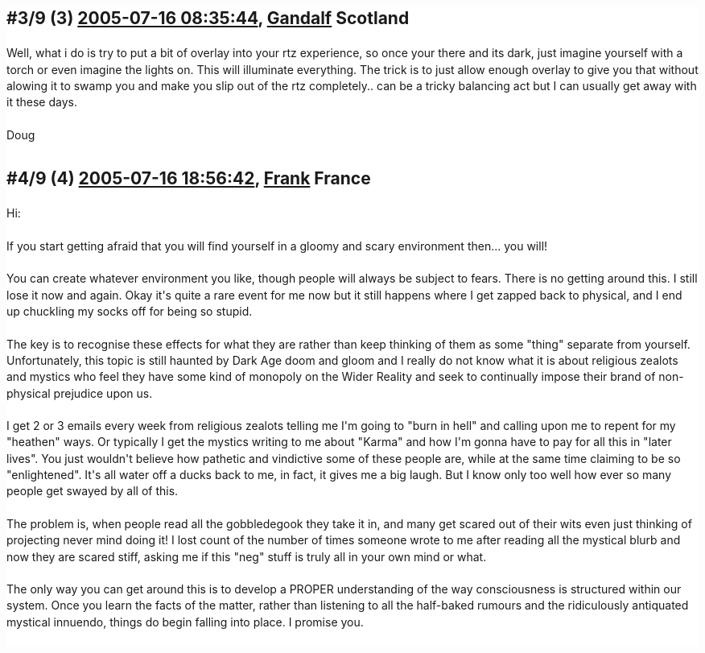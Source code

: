 ## \#3/9 (3) [2005-07-16 08:35:44](https://www.astralpulse.com/forums/index.php?msg=170443), [Gandalf](https://www.astralpulse.com/forums/profile/?u=850) Scotland ##
<section>
Well, what i do is try to put a bit of overlay into your rtz experience, so once your there and its dark, just imagine yourself with a torch or even imagine the lights on. This will illuminate everything. The trick is to just allow enough overlay to give you that without alowing it to swamp you and make you slip out of the rtz completely.. can be a tricky balancing act but I can usually get away with it these days.
<br>
<br>
Doug
</section>

## \#4/9 (4) [2005-07-16 18:56:42](https://www.astralpulse.com/forums/index.php?msg=170491), [Frank](https://www.astralpulse.com/forums/profile/?u=359) France ##
<section>
Hi:
<br>
<br>
If you start getting afraid that you will find yourself in a gloomy and scary environment then... you will!
<br>
<br>
You can create whatever environment you like, though people will always be subject to fears. There is no getting around this. I still lose it now and again. Okay it's quite a rare event for me now but it still happens where I get zapped back to physical, and I end up chuckling my socks off for being so stupid.
<br>
<br>
The key is to recognise these effects for what they are rather than keep thinking of them as some "thing" separate from yourself. Unfortunately, this topic is still haunted by Dark Age doom and gloom and I really do not know what it is about religious zealots and mystics who feel they have some kind of monopoly on the Wider Reality and seek to continually impose their brand of non-physical prejudice upon us.
<br>
<br>
I get 2 or 3 emails every week from religious zealots telling me I'm going to "burn in hell" and calling upon me to repent for my "heathen" ways. Or typically I get the mystics writing to me about "Karma" and how I'm gonna have to pay for all this in "later lives". You just wouldn't believe how pathetic and vindictive some of these people are, while at the same time claiming to be so "enlightened". It's all water off a ducks back to me, in fact, it gives me a big laugh. But I know only too well how ever so many people get swayed by all of this.
<br>
<br>
The problem is, when people read all the gobbledegook they take it in, and many get scared out of their wits even just thinking of projecting never mind doing it! I lost count of the number of times someone wrote to me after reading all the mystical blurb and now they are scared stiff, asking me if this "neg" stuff is truly all in your own mind or what.
<br>
<br>
The only way you can get around this is to develop a PROPER understanding of the way consciousness is structured within our system. Once you learn the facts of the matter, rather than listening to all the half-baked rumours and the ridiculously antiquated mystical innuendo, things do begin falling into place. I promise you.
<br>
<br>